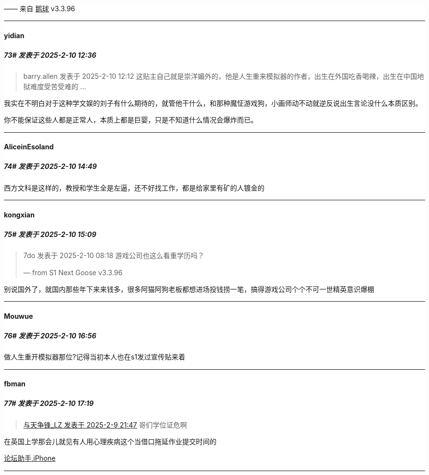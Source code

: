 —— 来自 [鹅球](https://www.pgyer.com/GcUxKd4w) v3.3.96


*****

####  yidian  
##### 73#       发表于 2025-2-10 12:36

<blockquote>barry.allen 发表于 2025-2-10 12:12
这贴主自己就是崇洋媚外的，他是人生重来模拟器的作者，出生在外国吃香喝辣，出生在中国地狱难度受苦受难的 ...</blockquote>
我实在不明白对于这种学文娱的刘子有什么期待的，就管他干什么，和那种魔怔游戏狗，小画师动不动就逆反说出生言论没什么本质区别。

你不能保证这些人都是正常人，本质上都是巨婴，只是不知道什么情况会爆炸而已。


*****

####  AliceinEsoland  
##### 74#       发表于 2025-2-10 14:49

西方文科是这样的，教授和学生全是左逼，还不好找工作，都是给家里有矿的人镀金的


*****

####  kongxian  
##### 75#       发表于 2025-2-10 15:09

<blockquote>7do 发表于 2025-2-10 08:18
游戏公司也这么看重学历吗？

— from S1 Next Goose v3.3.96</blockquote>
别说国外了，就国内那些年下来来钱多，很多阿猫阿狗老板都想进场投钱捞一笔，搞得游戏公司个个不可一世精英意识爆棚


*****

####  Mouwue  
##### 76#       发表于 2025-2-10 16:56

做人生重开模拟器那位?记得当初本人也在s1发过宣传贴来着


*****

####  fbman  
##### 77#       发表于 2025-2-10 17:19

<blockquote><a href="httphttps://bbs.saraba1st.com/2b/forum.php?mod=redirect&amp;goto=findpost&amp;pid=67383205&amp;ptid=2209325" target="_blank">与天争锋_LZ 发表于 2025-2-9 21:47</a>
哥们学位证危啊</blockquote>

在英国上学那会儿就见有人用心理疾病这个当借口拖延作业提交时间的

[论坛助手,iPhone](https://bbs.saraba1st.com/2b/forum.php?mod=viewthread&amp;tid=2029836)


*****
